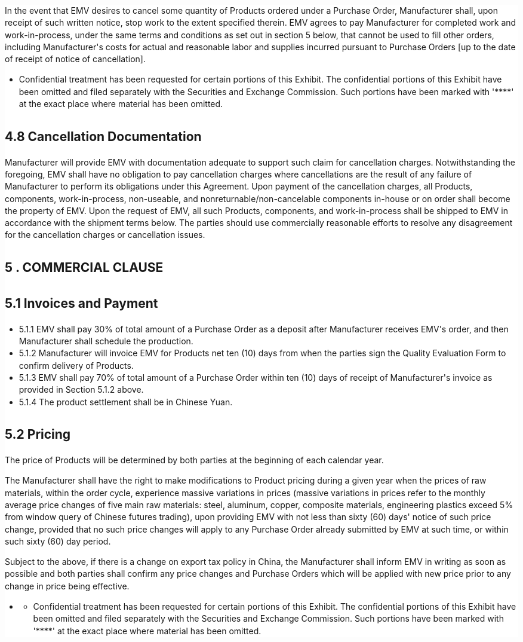 In the event that EMV desires to cancel some quantity of Products ordered under a Purchase Order, Manufacturer shall, upon receipt of such written notice, stop work to the extent specified therein. EMV agrees to pay Manufacturer for completed work and work-in-process, under the same terms and conditions as set out in section 5 below, that cannot be used to fill other orders, including Manufacturer's costs for actual and reasonable labor and supplies incurred pursuant to Purchase Orders [up to the date of receipt of notice of cancellation].

* Confidential treatment has been requested for certain portions of this Exhibit. The confidential portions of this Exhibit have been omitted and filed separately with the Securities and Exchange Commission. Such portions have been marked with '****' at the exact place where material has been omitted.

## 4.8 Cancellation Documentation

Manufacturer will provide EMV with documentation adequate to support such claim for cancellation charges. Notwithstanding the foregoing, EMV shall have no obligation to pay cancellation charges where cancellations are the result of any failure of Manufacturer to perform its obligations under this Agreement. Upon payment of the cancellation charges, all Products, components, work-in-process, non-useable, and nonreturnable/non-cancelable components in-house or on order shall become the property of EMV. Upon the request of EMV, all such Products, components, and work-in-process shall be shipped to EMV in accordance with the shipment terms below. The parties should use commercially reasonable efforts to resolve any disagreement for the cancellation charges or cancellation issues.

## 5 . COMMERCIAL CLAUSE

## 5.1 Invoices and Payment

- 5.1.1 EMV shall pay 30% of total amount of a Purchase Order as a deposit after Manufacturer receives EMV's order, and then Manufacturer shall schedule the production.
- 5.1.2 Manufacturer will invoice EMV for Products net ten (10) days from when the parties sign the Quality Evaluation Form to confirm delivery of Products.
- 5.1.3 EMV shall pay 70% of total amount of a Purchase Order within ten (10) days of receipt of Manufacturer's invoice as provided in Section 5.1.2 above.
- 5.1.4 The product settlement shall be in Chinese Yuan.

## 5.2 Pricing

The price of Products will be determined by both parties at the beginning of each calendar year.

The Manufacturer shall have the right to make modifications to Product pricing during a given year when the prices of raw materials, within the order cycle, experience massive variations in prices (massive variations in prices refer to the monthly average price changes of five main raw materials: steel, aluminum, copper, composite materials, engineering plastics exceed 5% from window query of Chinese futures trading), upon providing EMV with not less than sixty (60) days' notice of such price change, provided that no such price changes will apply to any Purchase Order already submitted by EMV at such time, or within such sixty (60) day period.

Subject to the above, if there is a change on export tax policy in China, the Manufacturer shall inform EMV in writing as soon as possible and both parties shall confirm any price changes and Purchase Orders which will be applied with new price prior to any change in price being effective.

- * Confidential treatment has been requested for certain portions of this Exhibit. The confidential portions of this Exhibit have been omitted and filed separately with the Securities and Exchange Commission. Such portions have been marked with '****' at the exact place where material has been omitted.
